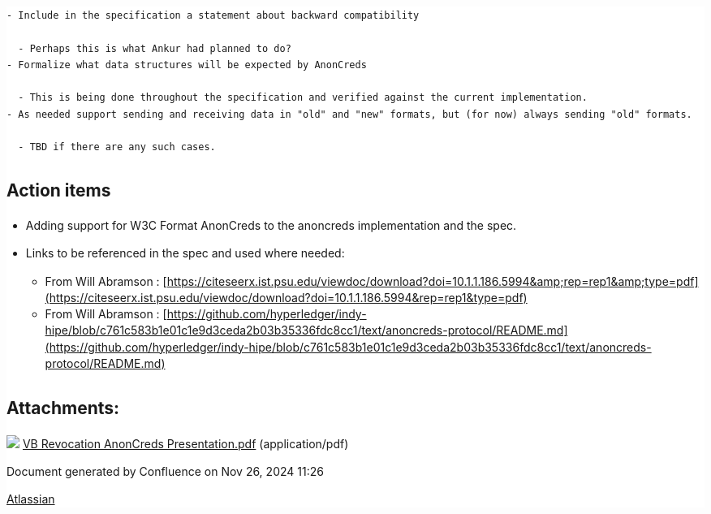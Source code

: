     - Include in the specification a statement about backward compatibility
      
      - Perhaps this is what Ankur had planned to do?
    - Formalize what data structures will be expected by AnonCreds
      
      - This is being done throughout the specification and verified against the current implementation.
    - As needed support sending and receiving data in "old" and "new" formats, but (for now) always sending "old" formats.
      
      - TBD if there are any such cases.

## Action items

- Adding support for W3C Format AnonCreds to the anoncreds implementation and the spec.
- Links to be referenced in the spec and used where needed:
  
  - From Will Abramson : [https://citeseerx.ist.psu.edu/viewdoc/download?doi=10.1.1.186.5994&amp;rep=rep1&amp;type=pdf](https://citeseerx.ist.psu.edu/viewdoc/download?doi=10.1.1.186.5994&rep=rep1&type=pdf)
  - From Will Abramson : [https://github.com/hyperledger/indy-hipe/blob/c761c583b1e01c1e9d3ceda2b03b35336fdc8cc1/text/anoncreds-protocol/README.md](https://github.com/hyperledger/indy-hipe/blob/c761c583b1e01c1e9d3ceda2b03b35336fdc8cc1/text/anoncreds-protocol/README.md)

## Attachments:

![](images/icons/bullet_blue.gif) [VB Revocation AnonCreds Presentation.pdf](attachments/20292278/20295150.pdf) (application/pdf)

Document generated by Confluence on Nov 26, 2024 11:26

[Atlassian](http://www.atlassian.com/)
